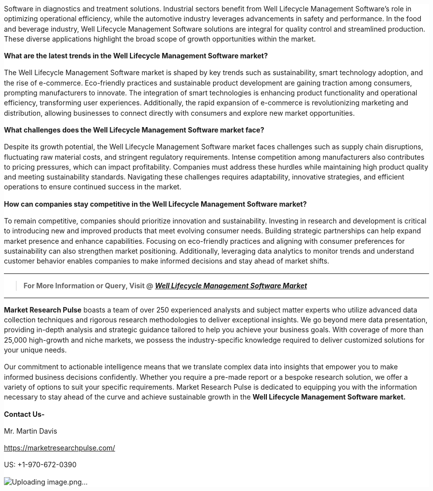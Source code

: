 Software in diagnostics and treatment solutions. Industrial sectors benefit from Well Lifecycle Management Software&rsquo;s role in optimizing operational efficiency, while the automotive industry leverages advancements in safety and performance. In the food and beverage industry, Well Lifecycle Management Software solutions are integral for quality control and streamlined production. These diverse applications highlight the broad scope of growth opportunities within the market.</p><p><strong>What are the latest trends in the Well Lifecycle Management Software market?</strong></p><p>The Well Lifecycle Management Software market is shaped by key trends such as sustainability, smart technology adoption, and the rise of e-commerce. Eco-friendly practices and sustainable product development are gaining traction among consumers, prompting manufacturers to innovate. The integration of smart technologies is enhancing product functionality and operational efficiency, transforming user experiences. Additionally, the rapid expansion of e-commerce is revolutionizing marketing and distribution, allowing businesses to connect directly with consumers and explore new market opportunities.</p><p><strong>What challenges does the Well Lifecycle Management Software market face?</strong></p><p>Despite its growth potential, the Well Lifecycle Management Software market faces challenges such as supply chain disruptions, fluctuating raw material costs, and stringent regulatory requirements. Intense competition among manufacturers also contributes to pricing pressures, which can impact profitability. Companies must address these hurdles while maintaining high product quality and meeting sustainability standards. Navigating these challenges requires adaptability, innovative strategies, and efficient operations to ensure continued success in the market.</p><p><strong>How can companies stay competitive in the Well Lifecycle Management Software market?</strong></p><p>To remain competitive, companies should prioritize innovation and sustainability. Investing in research and development is critical to introducing new and improved products that meet evolving consumer needs. Building strategic partnerships can help expand market presence and enhance capabilities. Focusing on eco-friendly practices and aligning with consumer preferences for sustainability can also strengthen market positioning. Additionally, leveraging data analytics to monitor trends and understand customer behavior enables companies to make informed decisions and stay ahead of market shifts.</p><hr /><blockquote><p><strong>For More Information or Query, Visit @&nbsp;<em><a href="https://marketresearchpulse.com/report/5213/well-lifecycle-management-software-market?utm_source=Linkedin&utm_medium=0116">Well Lifecycle Management Software Market</a></em></strong></p></blockquote><hr /><p><strong>Market Research Pulse</strong> boasts a team of over 250 experienced analysts and subject matter experts who utilize advanced data collection techniques and rigorous research methodologies to deliver exceptional insights. We go beyond mere data presentation, providing in-depth analysis and strategic guidance tailored to help you achieve your business goals. With coverage of more than 25,000 high-growth and niche markets, we possess the industry-specific knowledge required to deliver customized solutions for your unique needs.</p><p>Our commitment to actionable intelligence means that we translate complex data into insights that empower you to make informed business decisions confidently. Whether you require a pre-made report or a bespoke research solution, we offer a variety of options to suit your specific requirements. Market Research Pulse is dedicated to equipping you with the information necessary to stay ahead of the curve and achieve sustainable growth in the <strong>Well Lifecycle Management Software market.</strong></p><p><strong>Contact Us-</strong></p><p>Mr. Martin Davis</p><p>https://marketresearchpulse.com/</p><p>US: +1-970-672-0390</p>
![Uploading image.png…]()
